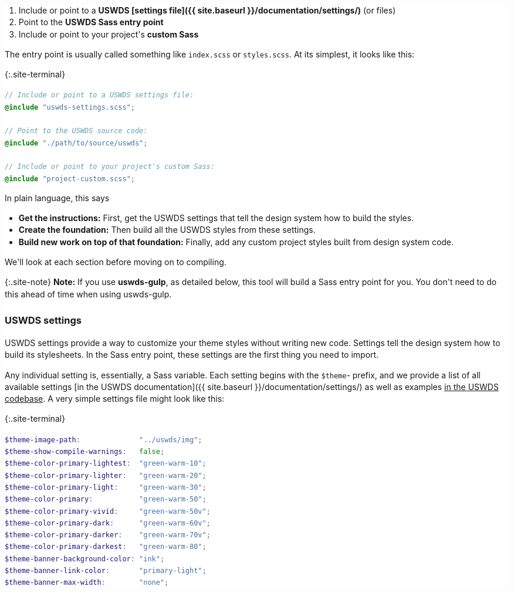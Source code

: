 1. Include or point to a **USWDS [settings file]({{ site.baseurl }}/documentation/settings/)** (or files)
1. Point to the **USWDS Sass entry point**
1. Include or point to your project's **custom Sass**

The entry point is usually called something like `index.scss` or `styles.scss`. At its simplest, it looks like this:

{:.site-terminal}
```scss
// Include or point to a USWDS settings file:
@include "uswds-settings.scss";

// Point to the USWDS source code:
@include "./path/to/source/uswds";

// Include or point to your project's custom Sass:
@include "project-custom.scss";
```

In plain language, this says

- **Get the instructions:** First, get the USWDS settings that tell the design system how to build the styles.
- **Create the foundation:** Then build all the USWDS styles from these settings.
- **Build new work on top of that foundation:** Finally, add any custom project styles built from design system code.

We'll look at each section before moving on to compiling.

{:.site-note}
**Note:** If you use **uswds-gulp**, as detailed below, this tool will build a Sass entry point for you. You don't need to do this ahead of time when using uswds-gulp.

### USWDS settings

USWDS settings provide a way to customize your theme styles without writing new code. Settings tell the design system how to build its stylesheets. In the Sass entry point, these settings are the first thing you need to import.

Any individual setting is, essentially, a Sass variable. Each setting begins with the `$theme`- prefix, and we provide a list of all available settings [in the USWDS documentation]({{ site.baseurl }}/documentation/settings/) as well as examples [in the USWDS codebase](https://github.com/uswds/uswds/tree/main/src/stylesheets/theme). A very simple settings file might look like this:

{:.site-terminal}
```scss
$theme-image-path:              "../uswds/img";
$theme-show-compile-warnings:   false;
$theme-color-primary-lightest:  "green-warm-10";
$theme-color-primary-lighter:   "green-warm-20";
$theme-color-primary-light:     "green-warm-30";
$theme-color-primary:           "green-warm-50";
$theme-color-primary-vivid:     "green-warm-50v";
$theme-color-primary-dark:      "green-warm-60v";
$theme-color-primary-darker:    "green-warm-70v";
$theme-color-primary-darkest:   "green-warm-80";
$theme-banner-background-color: "ink";
$theme-banner-link-color:       "primary-light";
$theme-banner-max-width:        "none";
```
